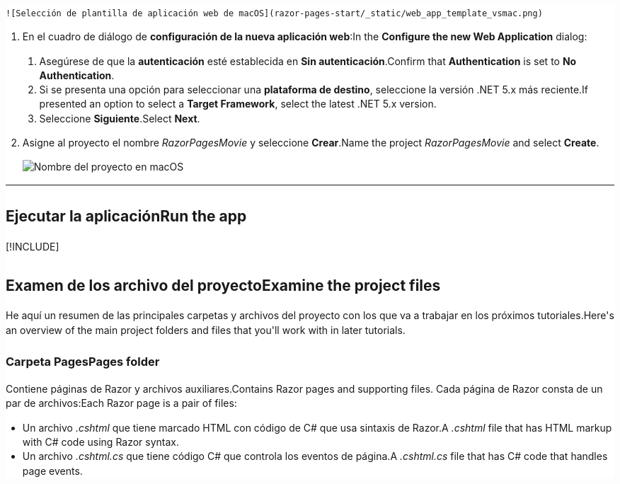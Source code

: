     ![Selección de plantilla de aplicación web de macOS](razor-pages-start/_static/web_app_template_vsmac.png)

1. <span data-ttu-id="ac7f3-149">En el cuadro de diálogo de **configuración de la nueva aplicación web**:</span><span class="sxs-lookup"><span data-stu-id="ac7f3-149">In the **Configure the new Web Application** dialog:</span></span>

    1. <span data-ttu-id="ac7f3-150">Asegúrese de que la **autenticación** esté establecida en **Sin autenticación**.</span><span class="sxs-lookup"><span data-stu-id="ac7f3-150">Confirm that **Authentication** is set to **No Authentication**.</span></span>
    1. <span data-ttu-id="ac7f3-151">Si se presenta una opción para seleccionar una **plataforma de destino**, seleccione la versión .NET 5.x más reciente.</span><span class="sxs-lookup"><span data-stu-id="ac7f3-151">If presented an option to select a **Target Framework**, select the latest .NET 5.x version.</span></span>
    1. <span data-ttu-id="ac7f3-152">Seleccione **Siguiente**.</span><span class="sxs-lookup"><span data-stu-id="ac7f3-152">Select **Next**.</span></span>

1. <span data-ttu-id="ac7f3-153">Asigne al proyecto el nombre *RazorPagesMovie* y seleccione **Crear**.</span><span class="sxs-lookup"><span data-stu-id="ac7f3-153">Name the project *RazorPagesMovie* and select **Create**.</span></span>

    ![Nombre del proyecto en macOS](razor-pages-start/_static/RazorPagesMovie.png)



---

## <a name="run-the-app"></a><span data-ttu-id="ac7f3-155">Ejecutar la aplicación</span><span class="sxs-lookup"><span data-stu-id="ac7f3-155">Run the app</span></span>

  [!INCLUDE[](~/includes/run-the-app.md)]

## <a name="examine-the-project-files"></a><span data-ttu-id="ac7f3-156">Examen de los archivo del proyecto</span><span class="sxs-lookup"><span data-stu-id="ac7f3-156">Examine the project files</span></span>

<span data-ttu-id="ac7f3-157">He aquí un resumen de las principales carpetas y archivos del proyecto con los que va a trabajar en los próximos tutoriales.</span><span class="sxs-lookup"><span data-stu-id="ac7f3-157">Here's an overview of the main project folders and files that you'll work with in later tutorials.</span></span>

### <a name="pages-folder"></a><span data-ttu-id="ac7f3-158">Carpeta Pages</span><span class="sxs-lookup"><span data-stu-id="ac7f3-158">Pages folder</span></span>

<span data-ttu-id="ac7f3-159">Contiene páginas de Razor y archivos auxiliares.</span><span class="sxs-lookup"><span data-stu-id="ac7f3-159">Contains Razor pages and supporting files.</span></span> <span data-ttu-id="ac7f3-160">Cada página de Razor consta de un par de archivos:</span><span class="sxs-lookup"><span data-stu-id="ac7f3-160">Each Razor page is a pair of files:</span></span>

* <span data-ttu-id="ac7f3-161">Un archivo *.cshtml* que tiene marcado HTML con código de C# que usa sintaxis de Razor.</span><span class="sxs-lookup"><span data-stu-id="ac7f3-161">A *.cshtml* file that has HTML markup with C# code using Razor syntax.</span></span>
* <span data-ttu-id="ac7f3-162">Un archivo *.cshtml.cs* que tiene código C# que controla los eventos de página.</span><span class="sxs-lookup"><span data-stu-id="ac7f3-162">A *.cshtml.cs* file that has C# code that handles page events.</span></span>
